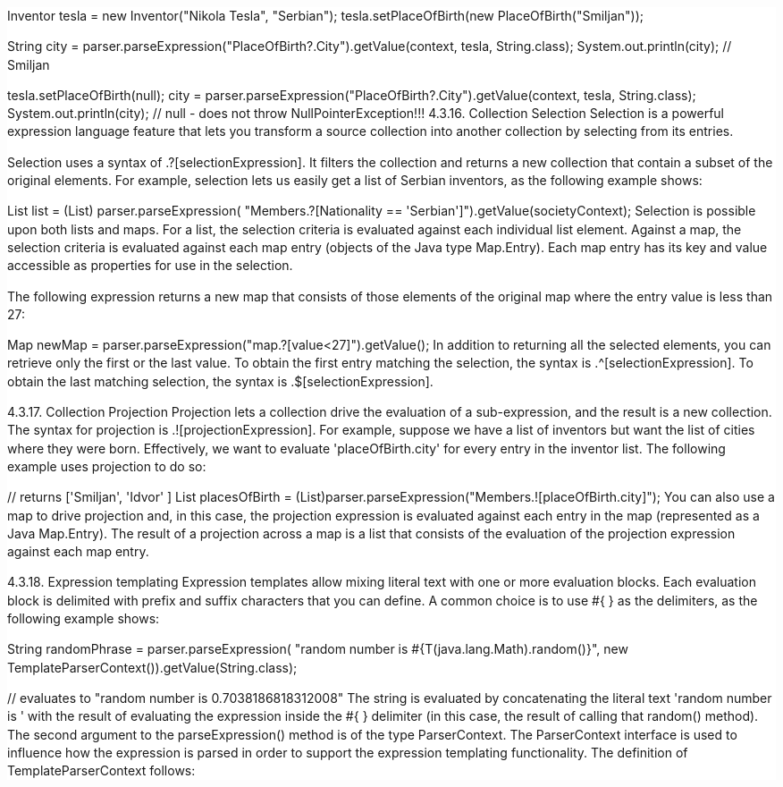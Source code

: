 Inventor tesla = new Inventor("Nikola Tesla", "Serbian");
tesla.setPlaceOfBirth(new PlaceOfBirth("Smiljan"));

String city = parser.parseExpression("PlaceOfBirth?.City").getValue(context, tesla, String.class);
System.out.println(city);  // Smiljan

tesla.setPlaceOfBirth(null);
city = parser.parseExpression("PlaceOfBirth?.City").getValue(context, tesla, String.class);
System.out.println(city);  // null - does not throw NullPointerException!!!
4.3.16. Collection Selection
Selection is a powerful expression language feature that lets you transform a source collection into another collection by selecting from its entries.

Selection uses a syntax of .?[selectionExpression]. It filters the collection and returns a new collection that contain a subset of the original elements. For example, selection lets us easily get a list of Serbian inventors, as the following example shows:

List<Inventor> list = (List<Inventor>) parser.parseExpression(
"Members.?[Nationality == 'Serbian']").getValue(societyContext);
Selection is possible upon both lists and maps. For a list, the selection criteria is evaluated against each individual list element. Against a map, the selection criteria is evaluated against each map entry (objects of the Java type Map.Entry). Each map entry has its key and value accessible as properties for use in the selection.

The following expression returns a new map that consists of those elements of the original map where the entry value is less than 27:

Map newMap = parser.parseExpression("map.?[value<27]").getValue();
In addition to returning all the selected elements, you can retrieve only the first or the last value. To obtain the first entry matching the selection, the syntax is .^[selectionExpression]. To obtain the last matching selection, the syntax is .$[selectionExpression].

4.3.17. Collection Projection
Projection lets a collection drive the evaluation of a sub-expression, and the result is a new collection. The syntax for projection is .![projectionExpression]. For example, suppose we have a list of inventors but want the list of cities where they were born. Effectively, we want to evaluate 'placeOfBirth.city' for every entry in the inventor list. The following example uses projection to do so:

// returns ['Smiljan', 'Idvor' ]
List placesOfBirth = (List)parser.parseExpression("Members.![placeOfBirth.city]");
You can also use a map to drive projection and, in this case, the projection expression is evaluated against each entry in the map (represented as a Java Map.Entry). The result of a projection across a map is a list that consists of the evaluation of the projection expression against each map entry.

4.3.18. Expression templating
Expression templates allow mixing literal text with one or more evaluation blocks. Each evaluation block is delimited with prefix and suffix characters that you can define. A common choice is to use #{ } as the delimiters, as the following example shows:

String randomPhrase = parser.parseExpression(
"random number is #{T(java.lang.Math).random()}",
new TemplateParserContext()).getValue(String.class);

// evaluates to "random number is 0.7038186818312008"
The string is evaluated by concatenating the literal text 'random number is ' with the result of evaluating the expression inside the #{ } delimiter (in this case, the result of calling that random() method). The second argument to the parseExpression() method is of the type ParserContext. The ParserContext interface is used to influence how the expression is parsed in order to support the expression templating functionality. The definition of TemplateParserContext follows:
